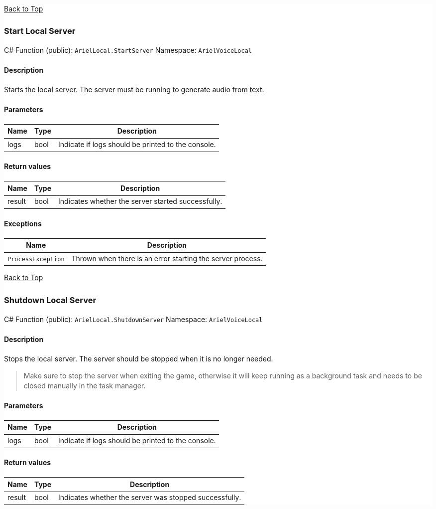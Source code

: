 [Back to Top](../Documentation/API.md#api-reference)

### Start Local Server

C# Function (public): `ArielLocal.StartServer`
Namespace: `ArielVoiceLocal`

#### Description

Starts the local server. The server must be running to generate audio from text.

#### Parameters

| Name              | Type           | Description |
| ----------------- | -------------- | ----------- |
| logs              | bool           | Indicate if logs should be printed to the console. |

#### Return values

| Name              | Type           | Description |
| ----------------- | -------------- | ----------- |
| result            | bool           | Indicates whether the server started successfully. |

#### Exceptions

| Name              | Description |
| ----------------- | ----------- |
| `ProcessException` | Thrown when there is an error starting the server process. |

[Back to Top](../Documentation/API.md#api-reference)

### Shutdown Local Server

C# Function (public): `ArielLocal.ShutdownServer`
Namespace: `ArielVoiceLocal`

#### Description

Stops the local server. The server should be stopped when it is no longer needed.

> Make sure to stop the server when exiting the game, otherwise it will keep running as a background task and needs to be closed manually in the task manager.

#### Parameters

| Name              | Type           | Description |
| ----------------- | -------------- | ----------- |
| logs              | bool           | Indicate if logs should be printed to the console. |

#### Return values

| Name              | Type           | Description |
| ----------------- | -------------- | ----------- |
| result            | bool           | Indicates whether the server was stopped successfully. |
